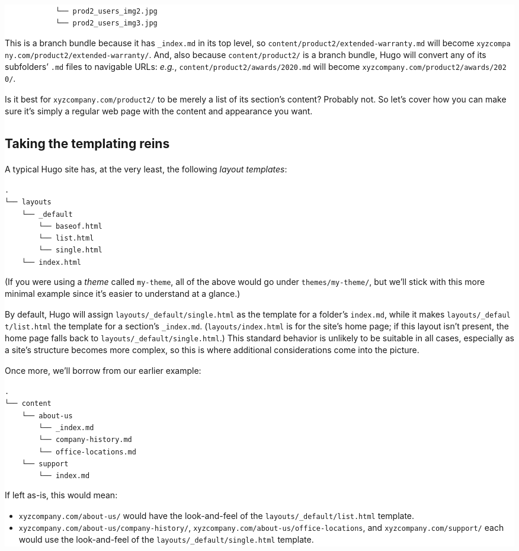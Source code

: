 ```
            └── prod2_users_img2.jpg
            └── prod2_users_img3.jpg
```

This is a branch bundle because it has `_index.md` in its top level, so `content/product2/extended-warranty.md` will become `xyzcompany.com/product2/extended-warranty/`. And, also because `content/product2/` is a branch bundle, Hugo will convert any of its subfolders’ `.md` files to navigable URLs: *e.g.*, `content/product2/awards/2020.md` will become `xyzcompany.com/product2/awards/2020/`.

Is it best for `xyzcompany.com/product2/` to be merely a list of its section’s content? Probably not. So let’s cover how you can make sure it’s simply a regular web page with the content and appearance you want.

## Taking the templating reins

A typical Hugo site has, at the very least, the following *layout templates*\:

```
.
└── layouts
    └── _default
        └── baseof.html
        └── list.html
        └── single.html
    └── index.html
```

(If you were using a *theme* called `my-theme`, all of the above would go under `themes/my-theme/`, but we’ll stick with this more minimal example since it’s easier to understand at a glance.)

By default, Hugo will assign `layouts/_default/single.html` as the template for a folder’s `index.md`, while it makes `layouts/_default/list.html` the template for a section’s `_index.md`. (`layouts/index.html` is for the site’s home page; if this layout isn’t present, the home page falls back to `layouts/_default/single.html`.) This standard behavior is unlikely to be suitable in all cases, especially as a site’s structure becomes more complex, so this is where additional considerations come into the picture.

Once more, we’ll borrow from our earlier example:

```
.
└── content
    └── about-us
        └── _index.md
        └── company-history.md
        └── office-locations.md
    └── support
        └── index.md
```

If left as-is, this would mean:

* `xyzcompany.com/about-us/` would have the look-and-feel of the `layouts/_default/list.html` template.
* `xyzcompany.com/about-us/company-history/`, `xyzcompany.com/about-us/office-locations`, and `xyzcompany.com/support/` each would use the look-and-feel of the `layouts/_default/single.html` template.
